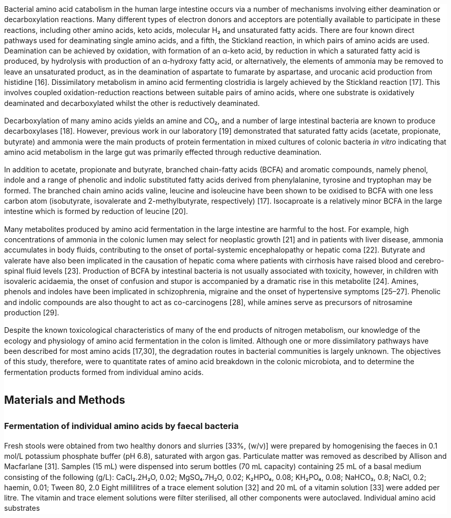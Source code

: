 Bacterial amino acid catabolism in the human large intestine occurs via a number of mechanisms involving either deamination or decarboxylation reactions. Many different types of electron donors and acceptors are potentially available to participate in these reactions, including other amino acids, keto acids, molecular H₂ and unsaturated fatty acids. There are four known direct pathways used for deaminating single amino acids, and a fifth, the Stickland reaction, in which pairs of amino acids are used. Deamination can be achieved by oxidation, with formation of an α-keto acid, by reduction in which a saturated fatty acid is produced, by hydrolysis with production of an α-hydroxy fatty acid, or alternatively, the elements of ammonia may be removed to leave an unsaturated product, as in the deamination of aspartate to fumarate by aspartase, and urocanic acid production from histidine [16]. Dissimilatory metabolism in amino acid fermenting clostridia is largely achieved by the Stickland reaction [17]. This involves coupled oxidation-reduction reactions between suitable pairs of amino acids, where one substrate is oxidatively deaminated and decarboxylated whilst the other is reductively deaminated.

Decarboxylation of many amino acids yields an amine and CO₂, and a number of large intestinal bacteria are known to produce decarboxylases [18]. However, previous work in our laboratory [19] demonstrated that saturated fatty acids (acetate, propionate, butyrate) and ammonia were the main products of protein fermentation in mixed cultures of colonic bacteria *in vitro* indicating that amino acid metabolism in the large gut was primarily effected through reductive deamination.

In addition to acetate, propionate and butyrate, branched chain-fatty acids (BCFA) and aromatic compounds, namely phenol, indole and a range of phenolic and indolic substituted fatty acids derived from phenylalanine, tyrosine and tryptophan may be formed. The branched chain amino acids valine, leucine and isoleucine have been shown to be oxidised to BCFA with one less carbon atom (isobutyrate, isovalerate and 2-methylbutyrate, respectively) [17]. Isocaproate is a relatively minor BCFA in the large intestine which is formed by reduction of leucine [20].

Many metabolites produced by amino acid fermentation in the large intestine are harmful to the host. For example, high concentrations of ammonia in the colonic lumen may select for neoplastic growth [21] and in patients with liver disease, ammonia accumulates in body fluids, contributing to the onset of portal-systemic encephalopathy or hepatic coma [22]. Butyrate and valerate have also been implicated in the causation of hepatic coma where patients with cirrhosis have raised blood and cerebro-spinal fluid levels [23]. Production of BCFA by intestinal bacteria is not usually associated with toxicity, however, in children with isovaleric acidaemia, the onset of confusion and stupor is accompanied by a dramatic rise in this metabolite [24]. Amines, phenols and indoles have been implicated in schizophrenia, migraine and the onset of hypertensive symptoms [25–27]. Phenolic and indolic compounds are also thought to act as co-carcinogens [28], while amines serve as precursors of nitrosamine production [29].

Despite the known toxicological characteristics of many of the end products of nitrogen metabolism, our knowledge of the ecology and physiology of amino acid fermentation in the colon is limited. Although one or more dissimilatory pathways have been described for most amino acids [17,30], the degradation routes in bacterial communities is largely unknown. The objectives of this study, therefore, were to quantitate rates of amino acid breakdown in the colonic microbiota, and to determine the fermentation products formed from individual amino acids.

## Materials and Methods

### Fermentation of individual amino acids by faecal bacteria

Fresh stools were obtained from two healthy donors and slurries [33%, (w/v)] were prepared by homogenising the faeces in 0.1 mol/L potassium phosphate buffer (pH 6.8), saturated with argon gas. Particulate matter was removed as described by Allison and Macfarlane [31]. Samples (15 mL) were dispensed into serum bottles (70 mL capacity) containing 25 mL of a basal medium consisting of the following (g/L): CaCl₂.2H₂O, 0.02; MgSO₄.7H₂O, 0.02; K₂HPO₄, 0.08; KH₂PO₄, 0.08; NaHCO₃, 0.8; NaCl, 0.2; haemin, 0.01; Tween 80, 2.0 Eight millilitres of a trace element solution [32] and 20 mL of a vitamin solution [33] were added per litre. The vitamin and trace element solutions were filter sterilised, all other components were autoclaved. Individual amino acid substrates
